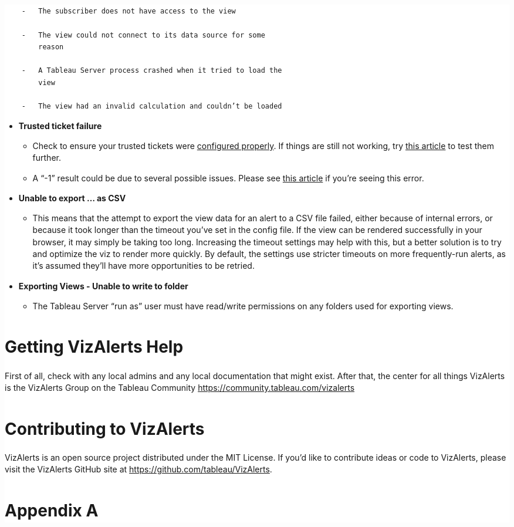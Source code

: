         -   The subscriber does not have access to the view

        -   The view could not connect to its data source for some
            reason

        -   A Tableau Server process crashed when it tried to load the
            view

        -   The view had an invalid calculation and couldn’t be loaded

-   **Trusted ticket failure**

    -   Check to ensure your trusted tickets were [configured
        properly](http://onlinehelp.tableau.com/current/server/en-us/trusted_auth_trustIP.htm).
        If things are still not working, try [this
        article](http://kb.tableau.com/articles/knowledgebase/testing-trusted-authentication)
        to test them further.

    -   A “-1” result could be due to several possible issues. Please
        see [this
        article](http://onlinehelp.tableau.com/current/server/en-us/trusted_auth_trouble_1return.htm)
        if you’re seeing this error.

-   **Unable to export … as CSV**

    -   This means that the attempt to export the view data for an alert
        to a CSV file failed, either because of internal errors, or
        because it took longer than the timeout you’ve set in the
        config file. If the view can be rendered successfully in your
        browser, it may simply be taking too long. Increasing the
        timeout settings may help with this, but a better solution is to
        try and optimize the viz to render more quickly. By default, the
        settings use stricter timeouts on more frequently-run alerts, as
        it’s assumed they’ll have more opportunities to be retried.

-   **Exporting Views - Unable to write to folder**

    -   The Tableau Server “run as” user must have read/write
        permissions on any folders used for exporting views.

Getting VizAlerts Help  <a id="getting-vizalerts-help"></a>
======================

First of all, check with any local admins and any local documentation
that might exist. After that, the center for all things VizAlerts is the
VizAlerts Group on the Tableau Community
<https://community.tableau.com/vizalerts>

Contributing to VizAlerts <a id="contributing-to-vizalerts"></a>
=======================================================================================================================

VizAlerts is an open source project distributed under the MIT License.
If you’d like to contribute ideas or code to VizAlerts, please visit the
VizAlerts GitHub site at <https://github.com/tableau/VizAlerts>.

Appendix A <a id="appendix-a"></a>
======================================================================================================
